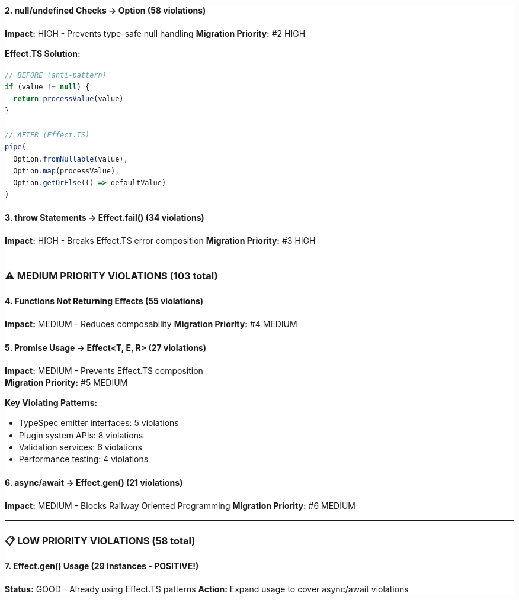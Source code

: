 #### 2. null/undefined Checks → Option<T> (58 violations)  
**Impact:** HIGH - Prevents type-safe null handling
**Migration Priority:** #2 HIGH

**Effect.TS Solution:**
```typescript
// BEFORE (anti-pattern)  
if (value != null) {
  return processValue(value)
}

// AFTER (Effect.TS)
pipe(
  Option.fromNullable(value),
  Option.map(processValue),
  Option.getOrElse(() => defaultValue)
)
```

#### 3. throw Statements → Effect.fail() (34 violations)
**Impact:** HIGH - Breaks Effect.TS error composition
**Migration Priority:** #3 HIGH

---

### ⚠️ MEDIUM PRIORITY VIOLATIONS (103 total)

#### 4. Functions Not Returning Effects (55 violations)
**Impact:** MEDIUM - Reduces composability
**Migration Priority:** #4 MEDIUM

#### 5. Promise<T> Usage → Effect<T, E, R> (27 violations)
**Impact:** MEDIUM - Prevents Effect.TS composition  
**Migration Priority:** #5 MEDIUM

**Key Violating Patterns:**
- TypeSpec emitter interfaces: 5 violations
- Plugin system APIs: 8 violations  
- Validation services: 6 violations
- Performance testing: 4 violations

#### 6. async/await → Effect.gen() (21 violations)
**Impact:** MEDIUM - Blocks Railway Oriented Programming
**Migration Priority:** #6 MEDIUM

---

### 📋 LOW PRIORITY VIOLATIONS (58 total)

#### 7. Effect.gen() Usage (29 instances - POSITIVE!)
**Status:** GOOD - Already using Effect.TS patterns
**Action:** Expand usage to cover async/await violations
